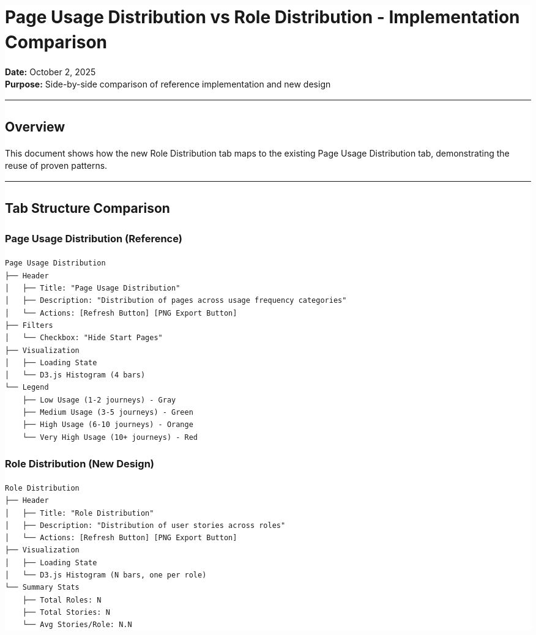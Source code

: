 # Page Usage Distribution vs Role Distribution - Implementation Comparison

**Date:** October 2, 2025  
**Purpose:** Side-by-side comparison of reference implementation and new design

---

## Overview

This document shows how the new Role Distribution tab maps to the existing Page Usage Distribution tab, demonstrating the reuse of proven patterns.

---

## Tab Structure Comparison

### Page Usage Distribution (Reference)
```
Page Usage Distribution
├── Header
│   ├── Title: "Page Usage Distribution"
│   ├── Description: "Distribution of pages across usage frequency categories"
│   └── Actions: [Refresh Button] [PNG Export Button]
├── Filters
│   └── Checkbox: "Hide Start Pages"
├── Visualization
│   ├── Loading State
│   └── D3.js Histogram (4 bars)
└── Legend
    ├── Low Usage (1-2 journeys) - Gray
    ├── Medium Usage (3-5 journeys) - Green
    ├── High Usage (6-10 journeys) - Orange
    └── Very High Usage (10+ journeys) - Red
```

### Role Distribution (New Design)
```
Role Distribution
├── Header
│   ├── Title: "Role Distribution"
│   ├── Description: "Distribution of user stories across roles"
│   └── Actions: [Refresh Button] [PNG Export Button]
├── Visualization
│   ├── Loading State
│   └── D3.js Histogram (N bars, one per role)
└── Summary Stats
    ├── Total Roles: N
    ├── Total Stories: N
    └── Avg Stories/Role: N.N
```
